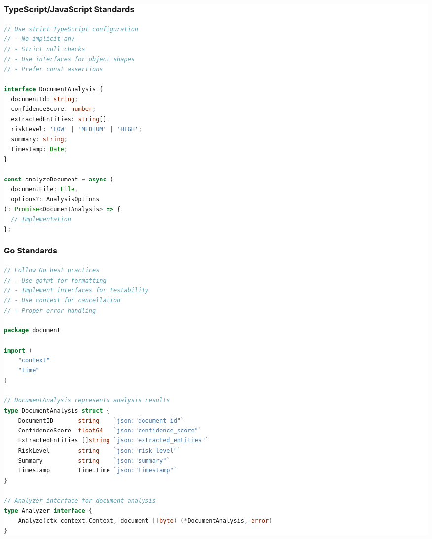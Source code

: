 ### **TypeScript/JavaScript Standards**
```typescript
// Use strict TypeScript configuration
// - No implicit any
// - Strict null checks
// - Use interfaces for object shapes
// - Prefer const assertions

interface DocumentAnalysis {
  documentId: string;
  confidenceScore: number;
  extractedEntities: string[];
  riskLevel: 'LOW' | 'MEDIUM' | 'HIGH';
  summary: string;
  timestamp: Date;
}

const analyzeDocument = async (
  documentFile: File,
  options?: AnalysisOptions
): Promise<DocumentAnalysis> => {
  // Implementation
};
```

### **Go Standards**
```go
// Follow Go best practices
// - Use gofmt for formatting
// - Implement interfaces for testability
// - Use context for cancellation
// - Proper error handling

package document

import (
    "context"
    "time"
)

// DocumentAnalysis represents analysis results
type DocumentAnalysis struct {
    DocumentID       string    `json:"document_id"`
    ConfidenceScore  float64   `json:"confidence_score"`
    ExtractedEntities []string `json:"extracted_entities"`
    RiskLevel        string    `json:"risk_level"`
    Summary          string    `json:"summary"`
    Timestamp        time.Time `json:"timestamp"`
}

// Analyzer interface for document analysis
type Analyzer interface {
    Analyze(ctx context.Context, document []byte) (*DocumentAnalysis, error)
}
```
